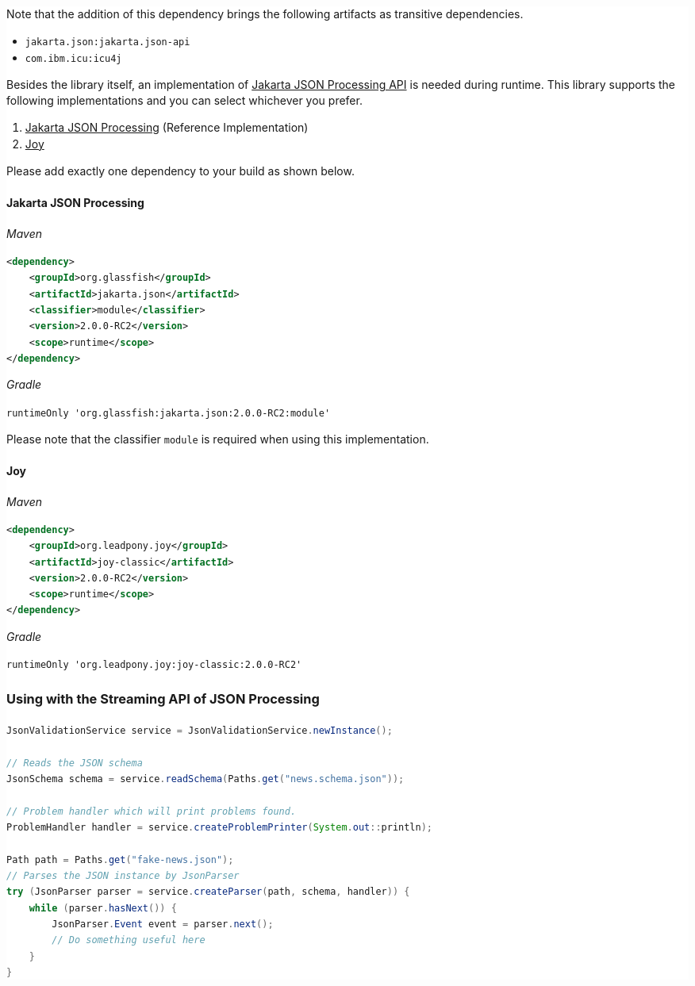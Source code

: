 Note that the addition of this dependency brings the following artifacts as transitive dependencies.

* `jakarta.json:jakarta.json-api`
* `com.ibm.icu:icu4j`

Besides the library itself, an implementation of [Jakarta JSON Processing API] is needed during runtime.
This library supports the following implementations and you can select whichever you prefer.
1. [Jakarta JSON Processing] (Reference Implementation)
2. [Joy]

Please add exactly one dependency to your build as shown below.

#### Jakarta JSON Processing
*Maven*
```xml
<dependency>
    <groupId>org.glassfish</groupId>
    <artifactId>jakarta.json</artifactId>
    <classifier>module</classifier>
    <version>2.0.0-RC2</version>
    <scope>runtime</scope>
</dependency>
```

*Gradle*
```
runtimeOnly 'org.glassfish:jakarta.json:2.0.0-RC2:module'
```

Please note that the classifier `module` is required when using this implementation.

#### Joy
*Maven*
```xml
<dependency>
    <groupId>org.leadpony.joy</groupId>
    <artifactId>joy-classic</artifactId>
    <version>2.0.0-RC2</version>
    <scope>runtime</scope>
</dependency>
```

*Gradle*
```
runtimeOnly 'org.leadpony.joy:joy-classic:2.0.0-RC2'
```

### Using with the Streaming API of JSON Processing

```java
JsonValidationService service = JsonValidationService.newInstance();

// Reads the JSON schema
JsonSchema schema = service.readSchema(Paths.get("news.schema.json"));

// Problem handler which will print problems found.
ProblemHandler handler = service.createProblemPrinter(System.out::println);

Path path = Paths.get("fake-news.json");
// Parses the JSON instance by JsonParser
try (JsonParser parser = service.createParser(path, schema, handler)) {
    while (parser.hasNext()) {
        JsonParser.Event event = parser.next();
        // Do something useful here
    }
}
```

[Apache 2.0 License]: https://www.apache.org/licenses/LICENSE-2.0
[Apache Maven]: https://maven.apache.org/
[API Reference in Javadoc]: https://www.javadoc.io/doc/org.leadpony.justify/justify
[Changelog]: CHANGELOG.md
[Jakarta JSON Processing]: https://github.com/eclipse-ee4j/jsonp
[Jakarta JSON Processing API]: https://eclipse-ee4j.github.io/jsonp/
[Jakarta JSON Binding API]: http://json-b.net/
[JDK]: https://jdk.java.net/
[Joy]: https://github.com/leadpony/joy
[JSON Schema Conformance Test]: https://github.com/leadpony/json-schema-conformance-test
[JSON Schema Specification]: https://json-schema.org/
[JSON Schema Test Suite]: https://github.com/json-schema-org/JSON-Schema-Test-Suite
[Justify CLI]: https://github.com/leadpony/justify-cli
[Justify Examples]: https://github.com/leadpony/justify-examples
[Maven Central Repository]: https://mvnrepository.com/repos/central
[Releases]: https://github.com/leadpony/justify/releases/latest
[The list of implementations]: https://json-schema.org/implementations.html  